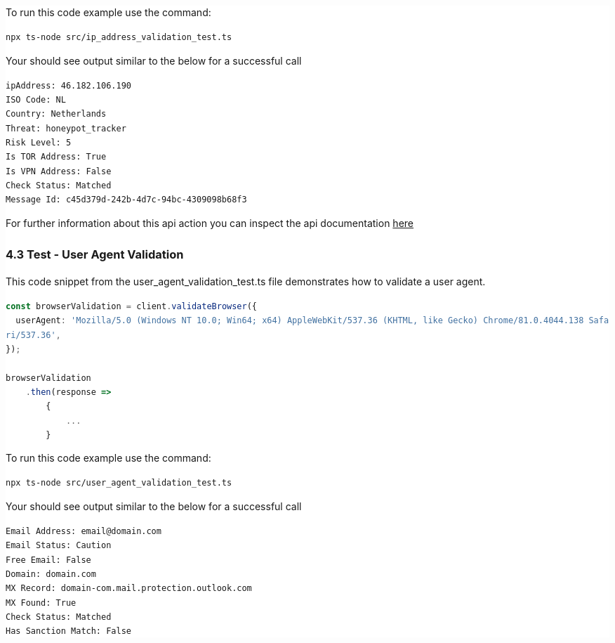 To run this code example use the command:

```
npx ts-node src/ip_address_validation_test.ts
```

Your should see output similar to the below for a successful call

```
ipAddress: 46.182.106.190
ISO Code: NL
Country: Netherlands
Threat: honeypot_tracker
Risk Level: 5
Is TOR Address: True
Is VPN Address: False
Check Status: Matched
Message Id: c45d379d-242b-4d7c-94bc-4309098b68f3
```

For further information about this api action you can inspect the api documentation <a href="https://docs.onboardingbuddy.co/#tag/validation/operation/ipaddress">here</a> 

### 4.3 Test - User Agent Validation

This code snippet from the user_agent_validation_test.ts file demonstrates how to validate a user agent.

```typescript
const browserValidation = client.validateBrowser({
  userAgent: 'Mozilla/5.0 (Windows NT 10.0; Win64; x64) AppleWebKit/537.36 (KHTML, like Gecko) Chrome/81.0.4044.138 Safari/537.36',
});

browserValidation
    .then(response => 
        { 
            ...
        }
```

To run this code example use the command:

```
npx ts-node src/user_agent_validation_test.ts
```

Your should see output similar to the below for a successful call

```
Email Address: email@domain.com
Email Status: Caution
Free Email: False
Domain: domain.com
MX Record: domain-com.mail.protection.outlook.com
MX Found: True
Check Status: Matched
Has Sanction Match: False
```
